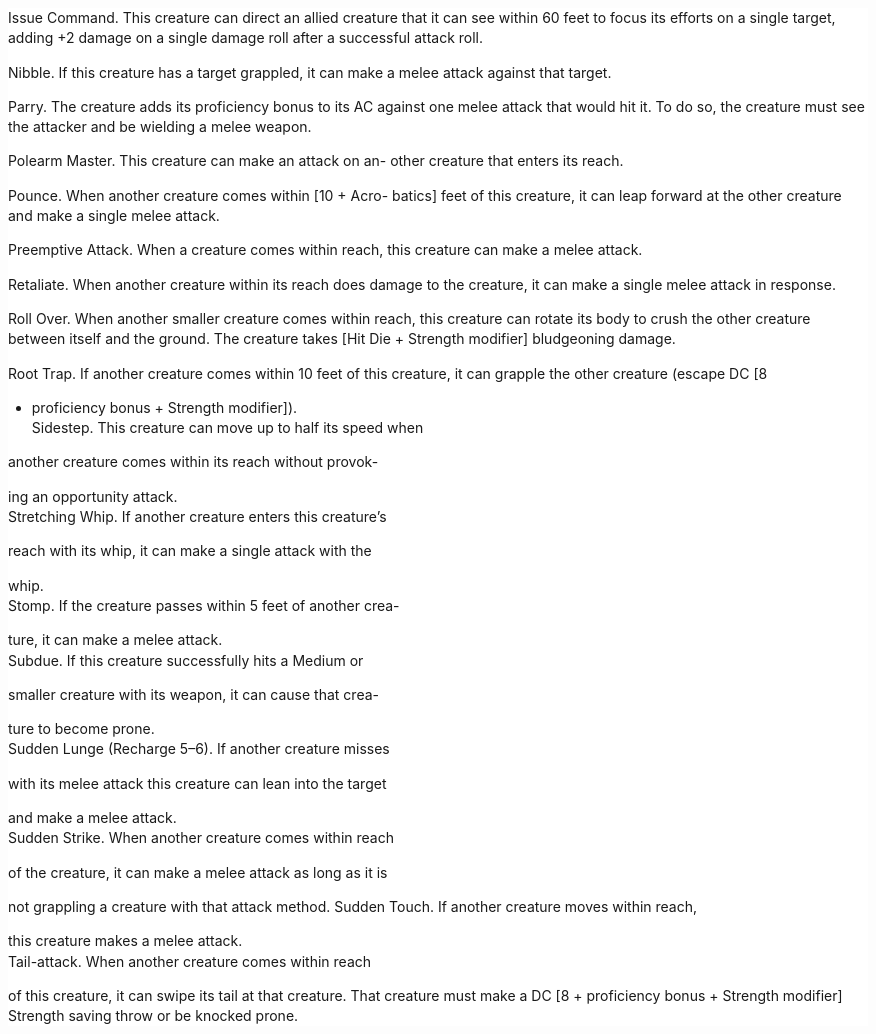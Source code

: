 Issue Command. This creature can direct an allied creature that it can see within 60 feet to focus its efforts on a single target, adding +2 damage on a single damage roll after a successful attack roll.

Nibble. If this creature has a target grappled, it can make a melee attack against that target.

Parry. The creature adds its proficiency bonus to its AC against one melee attack that would hit it. To do so, the creature must see the attacker and be wielding a melee weapon.

Polearm Master. This creature can make an attack on an- other creature that enters its reach.

Pounce. When another creature comes within [10 + Acro- batics] feet of this creature, it can leap forward at the other creature and make a single melee attack.

Preemptive Attack. When a creature comes within reach, this creature can make a melee attack.

Retaliate. When another creature within its reach does damage to the creature, it can make a single melee attack in response.

Roll Over. When another smaller creature comes within reach, this creature can rotate its body to crush the other creature between itself and the ground. The creature takes [Hit Die + Strength modifier] bludgeoning damage.

Root Trap. If another creature comes within 10 feet of this creature, it can grapple the other creature (escape DC [8

+ proficiency bonus + Strength modifier]).  
Sidestep. This creature can move up to half its speed when

another creature comes within its reach without provok-

ing an opportunity attack.  
Stretching Whip. If another creature enters this creature’s

reach with its whip, it can make a single attack with the

whip.  
Stomp. If the creature passes within 5 feet of another crea-

ture, it can make a melee attack.  
Subdue. If this creature successfully hits a Medium or

smaller creature with its weapon, it can cause that crea-

ture to become prone.  
Sudden Lunge (Recharge 5–6). If another creature misses

with its melee attack this creature can lean into the target

and make a melee attack.  
Sudden Strike. When another creature comes within reach

of the creature, it can make a melee attack as long as it is

not grappling a creature with that attack method. Sudden Touch. If another creature moves within reach,

this creature makes a melee attack.  
Tail-attack. When another creature comes within reach

of this creature, it can swipe its tail at that creature. That creature must make a DC [8 + proficiency bonus + Strength modifier] Strength saving throw or be knocked prone.
